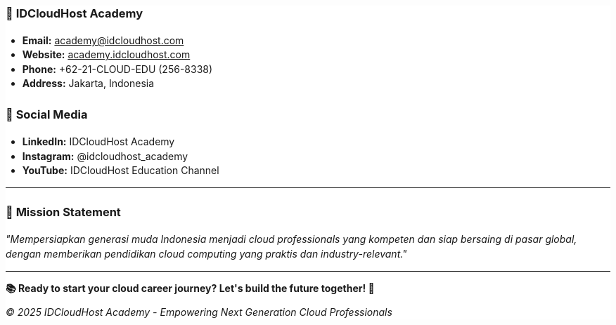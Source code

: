 ### 🏢 **IDCloudHost Academy**
- **Email:** academy@idcloudhost.com
- **Website:** [academy.idcloudhost.com](https://academy.idcloudhost.com)
- **Phone:** +62-21-CLOUD-EDU (256-8338)
- **Address:** Jakarta, Indonesia

### 📱 **Social Media**
- **LinkedIn:** IDCloudHost Academy
- **Instagram:** @idcloudhost_academy
- **YouTube:** IDCloudHost Education Channel

---

### 🌟 **Mission Statement**
*"Mempersiapkan generasi muda Indonesia menjadi cloud professionals yang kompeten dan siap bersaing di pasar global, dengan memberikan pendidikan cloud computing yang praktis dan industry-relevant."*

---

**📚 Ready to start your cloud career journey? Let's build the future together! 🚀**

*© 2025 IDCloudHost Academy - Empowering Next Generation Cloud Professionals*
